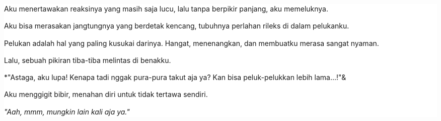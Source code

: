 Aku menertawakan reaksinya yang masih saja lucu, lalu tanpa berpikir panjang, aku memeluknya.

Aku bisa merasakan jangtungnya yang berdetak kencang, tubuhnya perlahan rileks di dalam pelukanku.

Pelukan adalah hal yang paling kusukai darinya. Hangat, menenangkan, dan membuatku merasa sangat nyaman.

Lalu, sebuah pikiran tiba-tiba melintas di benakku.

*"Astaga, aku lupa! Kenapa tadi nggak pura-pura takut aja ya? Kan bisa peluk-pelukkan lebih lama...!"&

Aku menggigit bibir, menahan diri untuk tidak tertawa sendiri.

*"Aah, mmm, mungkin lain kali aja ya."*

